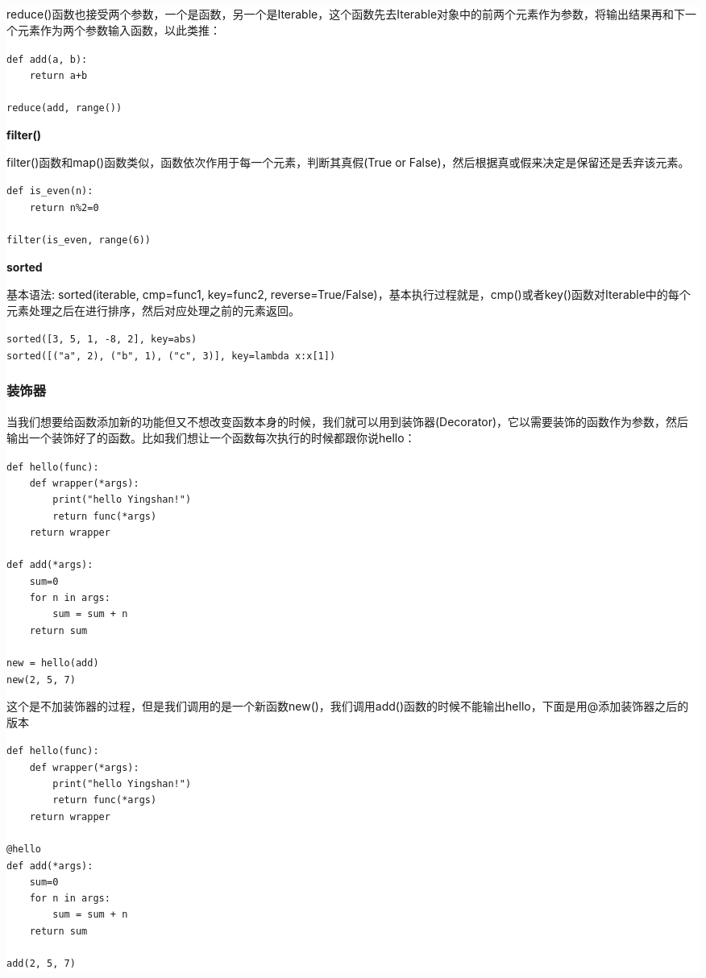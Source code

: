 reduce()函数也接受两个参数，一个是函数，另一个是Iterable，这个函数先去Iterable对象中的前两个元素作为参数，将输出结果再和下一个元素作为两个参数输入函数，以此类推：

```
def add(a, b):
	return a+b

reduce(add, range())
```

**filter()**

filter()函数和map()函数类似，函数依次作用于每一个元素，判断其真假(True or False)，然后根据真或假来决定是保留还是丢弃该元素。

```
def is_even(n):
	return n%2=0

filter(is_even, range(6))
```

**sorted**

基本语法: sorted(iterable, cmp=func1, key=func2, reverse=True/False)，基本执行过程就是，cmp()或者key()函数对Iterable中的每个元素处理之后在进行排序，然后对应处理之前的元素返回。

```
sorted([3, 5, 1, -8, 2], key=abs)
sorted([("a", 2), ("b", 1), ("c", 3)], key=lambda x:x[1])
```

### 装饰器

当我们想要给函数添加新的功能但又不想改变函数本身的时候，我们就可以用到装饰器(Decorator)，它以需要装饰的函数作为参数，然后输出一个装饰好了的函数。比如我们想让一个函数每次执行的时候都跟你说hello：

```	
def hello(func):
	def wrapper(*args):
		print("hello Yingshan!")
		return func(*args)
	return wrapper

def add(*args):
	sum=0
	for n in args:
		sum = sum + n
	return sum
	
new = hello(add)
new(2, 5, 7)
```
这个是不加装饰器的过程，但是我们调用的是一个新函数new()，我们调用add()函数的时候不能输出hello，下面是用@添加装饰器之后的版本

```
def hello(func):
	def wrapper(*args):
		print("hello Yingshan!")
		return func(*args)
	return wrapper

@hello
def add(*args):
	sum=0
	for n in args:
		sum = sum + n
	return sum
	
add(2, 5, 7)
```